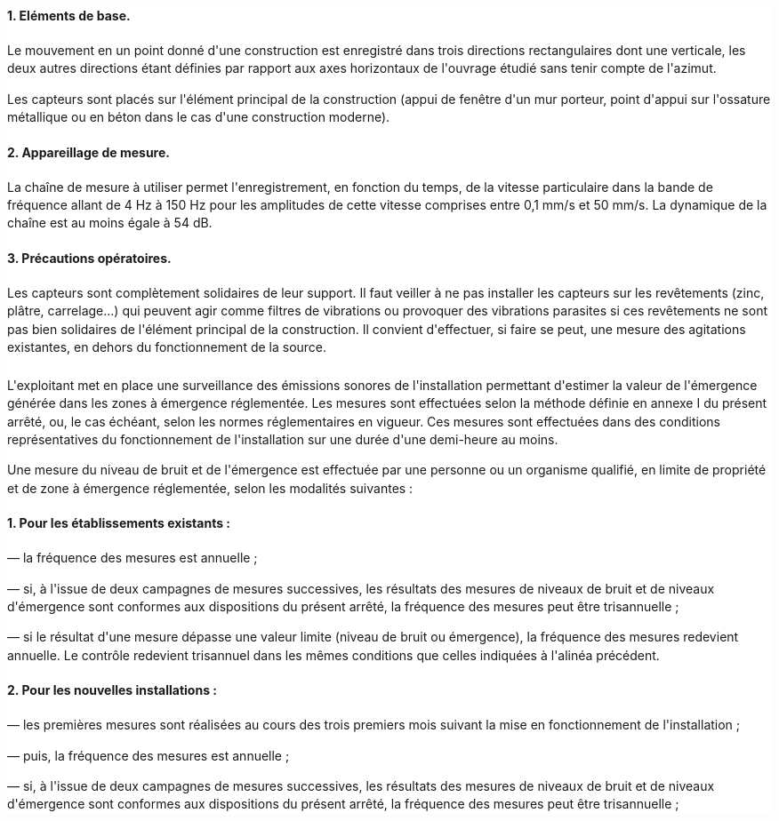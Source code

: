 ### 

#### 1. Eléments de base.

Le mouvement en un point donné d'une construction est enregistré dans trois directions rectangulaires dont une verticale, les deux autres directions étant définies par rapport aux axes horizontaux de l'ouvrage étudié sans tenir compte de l'azimut.

Les capteurs sont placés sur l'élément principal de la construction (appui de fenêtre d'un mur porteur, point d'appui sur l'ossature métallique ou en béton dans le cas d'une construction moderne).

#### 2. Appareillage de mesure.

La chaîne de mesure à utiliser permet l'enregistrement, en fonction du temps, de la vitesse particulaire dans la bande de fréquence allant de 4 Hz à 150 Hz pour les amplitudes de cette vitesse comprises entre 0,1 mm/s et 50 mm/s. La dynamique de la chaîne est au moins égale à 54 dB.

#### 3. Précautions opératoires.

Les capteurs sont complètement solidaires de leur support. Il faut veiller à ne pas installer les capteurs sur les revêtements (zinc, plâtre, carrelage...) qui peuvent agir comme filtres de vibrations ou provoquer des vibrations parasites si ces revêtements ne sont pas bien solidaires de l'élément principal de la construction. Il convient d'effectuer, si faire se peut, une mesure des agitations existantes, en dehors du fonctionnement de la source.

### 

L'exploitant met en place une surveillance des émissions sonores de l'installation permettant d'estimer la valeur de l'émergence générée dans les zones à émergence réglementée. Les mesures sont effectuées selon la méthode définie en annexe I du présent arrêté, ou, le cas échéant, selon les normes réglementaires en vigueur. Ces mesures sont effectuées dans des conditions représentatives du fonctionnement de l'installation sur une durée d'une demi-heure au moins.

Une mesure du niveau de bruit et de l'émergence est effectuée par une personne ou un organisme qualifié, en limite de propriété et de zone à émergence réglementée, selon les modalités suivantes :

#### 1. Pour les établissements existants :

― la fréquence des mesures est annuelle ;

― si, à l'issue de deux campagnes de mesures successives, les résultats des mesures de niveaux de bruit et de niveaux d'émergence sont conformes aux dispositions du présent arrêté, la fréquence des mesures peut être trisannuelle ;

― si le résultat d'une mesure dépasse une valeur limite (niveau de bruit ou émergence), la fréquence des mesures redevient annuelle. Le contrôle redevient trisannuel dans les mêmes conditions que celles indiquées à l'alinéa précédent.

#### 2. Pour les nouvelles installations :

― les premières mesures sont réalisées au cours des trois premiers mois suivant la mise en fonctionnement de l'installation ;

― puis, la fréquence des mesures est annuelle ;

― si, à l'issue de deux campagnes de mesures successives, les résultats des mesures de niveaux de bruit et de niveaux d'émergence sont conformes aux dispositions du présent arrêté, la fréquence des mesures peut être trisannuelle ;
